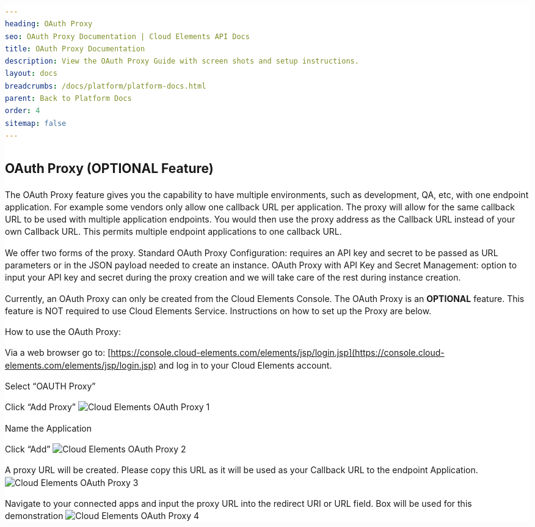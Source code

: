 ```yaml
---
heading: OAuth Proxy
seo: OAuth Proxy Documentation | Cloud Elements API Docs
title: OAuth Proxy Documentation
description: View the OAuth Proxy Guide with screen shots and setup instructions.
layout: docs
breadcrumbs: /docs/platform/platform-docs.html
parent: Back to Platform Docs
order: 4
sitemap: false
---
```


## OAuth Proxy (OPTIONAL Feature)

The OAuth Proxy feature gives you the capability to have multiple environments, such as development, QA, etc, with one endpoint application. For example some vendors only allow one callback URL per application. The proxy will allow for the same callback URL to be used with multiple application endpoints. You would then use the proxy address as the Callback URL instead of your own Callback URL. This permits multiple endpoint applications to one callback URL.

We offer two forms of the proxy.
Standard OAuth Proxy Configuration: requires an API key and secret to be passed as URL parameters or in the JSON payload needed to create an instance.
OAuth Proxy with API Key and Secret Management: option to input your API key and secret during the proxy creation and we will take care of the rest during instance creation.

Currently, an OAuth Proxy can only be created from the Cloud Elements Console. The OAuth Proxy is an __OPTIONAL__ feature. This feature is NOT required to use Cloud Elements Service. Instructions on how to set up the Proxy are below.

How to use the OAuth Proxy:

Via a web browser go to: [https://console.cloud-elements.com/elements/jsp/login.jsp](https://console.cloud-elements.com/elements/jsp/login.jsp) and log in to your Cloud Elements account.

Select “OAUTH Proxy”

Click “Add Proxy”
![Cloud Elements OAuth Proxy 1](http://cloud-elements.com/wp-content/uploads/2015/06/OAuthProxyV201.png)

Name the Application

Click “Add”
![Cloud Elements OAuth Proxy 2](http://cloud-elements.com/wp-content/uploads/2015/04/OAuthProxyKey1.jpg)

A proxy URL will be created. Please copy this URL as it will be used as your Callback URL to the endpoint Application.
![Cloud Elements OAuth Proxy 3](http://cloud-elements.com/wp-content/uploads/2015/06/OAuthProxyV203.png)

Navigate to your connected apps and input the proxy URL into the redirect URI or URL field. Box will be used for this demonstration
![Cloud Elements OAuth Proxy 4](http://cloud-elements.com/wp-content/uploads/2015/06/OAuthProxyV204.png)
